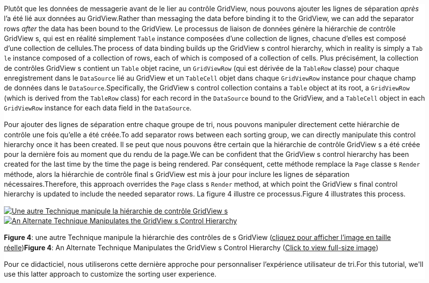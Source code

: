 <span data-ttu-id="1f0bd-169">Plutôt que les données de messagerie avant de le lier au contrôle GridView, nous pouvons ajouter les lignes de séparation *après* l’a été lié aux données au GridView.</span><span class="sxs-lookup"><span data-stu-id="1f0bd-169">Rather than messaging the data before binding it to the GridView, we can add the separator rows *after* the data has been bound to the GridView.</span></span> <span data-ttu-id="1f0bd-170">Le processus de liaison de données génère la hiérarchie de contrôle GridView s, qui est en réalité simplement `Table` instance composées d’une collection de lignes, chacune d’elles est composé d’une collection de cellules.</span><span class="sxs-lookup"><span data-stu-id="1f0bd-170">The process of data binding builds up the GridView s control hierarchy, which in reality is simply a `Table` instance composed of a collection of rows, each of which is composed of a collection of cells.</span></span> <span data-ttu-id="1f0bd-171">Plus précisément, la collection de contrôles GridView s contient un `Table` objet racine, un `GridViewRow` (qui est dérivée de la `TableRow` classe) pour chaque enregistrement dans le `DataSource` lié au GridView et un `TableCell` objet dans chaque `GridViewRow` instance pour chaque champ de données dans le `DataSource`.</span><span class="sxs-lookup"><span data-stu-id="1f0bd-171">Specifically, the GridView s control collection contains a `Table` object at its root, a `GridViewRow` (which is derived from the `TableRow` class) for each record in the `DataSource` bound to the GridView, and a `TableCell` object in each `GridViewRow` instance for each data field in the `DataSource`.</span></span>

<span data-ttu-id="1f0bd-172">Pour ajouter des lignes de séparation entre chaque groupe de tri, nous pouvons manipuler directement cette hiérarchie de contrôle une fois qu’elle a été créée.</span><span class="sxs-lookup"><span data-stu-id="1f0bd-172">To add separator rows between each sorting group, we can directly manipulate this control hierarchy once it has been created.</span></span> <span data-ttu-id="1f0bd-173">Il se peut que nous pouvons être certain que la hiérarchie de contrôle GridView s a été créée pour la dernière fois au moment que du rendu de la page.</span><span class="sxs-lookup"><span data-stu-id="1f0bd-173">We can be confident that the GridView s control hierarchy has been created for the last time by the time the page is being rendered.</span></span> <span data-ttu-id="1f0bd-174">Par conséquent, cette méthode remplace la `Page` classe s `Render` méthode, alors la hiérarchie de contrôle final s GridView est mis à jour pour inclure les lignes de séparation nécessaires.</span><span class="sxs-lookup"><span data-stu-id="1f0bd-174">Therefore, this approach overrides the `Page` class s `Render` method, at which point the GridView s final control hierarchy is updated to include the needed separator rows.</span></span> <span data-ttu-id="1f0bd-175">La figure 4 illustre ce processus.</span><span class="sxs-lookup"><span data-stu-id="1f0bd-175">Figure 4 illustrates this process.</span></span>


<span data-ttu-id="1f0bd-176">[![Une autre Technique manipule la hiérarchie de contrôle GridView s](creating-a-customized-sorting-user-interface-vb/_static/image9.png)](creating-a-customized-sorting-user-interface-vb/_static/image8.png)</span><span class="sxs-lookup"><span data-stu-id="1f0bd-176">[![An Alternate Technique Manipulates the GridView s Control Hierarchy](creating-a-customized-sorting-user-interface-vb/_static/image9.png)](creating-a-customized-sorting-user-interface-vb/_static/image8.png)</span></span>

<span data-ttu-id="1f0bd-177">**Figure 4**: une autre Technique manipule la hiérarchie des contrôles de s GridView ([cliquez pour afficher l’image en taille réelle](creating-a-customized-sorting-user-interface-vb/_static/image10.png))</span><span class="sxs-lookup"><span data-stu-id="1f0bd-177">**Figure 4**: An Alternate Technique Manipulates the GridView s Control Hierarchy ([Click to view full-size image](creating-a-customized-sorting-user-interface-vb/_static/image10.png))</span></span>


<span data-ttu-id="1f0bd-178">Pour ce didacticiel, nous utiliserons cette dernière approche pour personnaliser l’expérience utilisateur de tri.</span><span class="sxs-lookup"><span data-stu-id="1f0bd-178">For this tutorial, we'll use this latter approach to customize the sorting user experience.</span></span>
